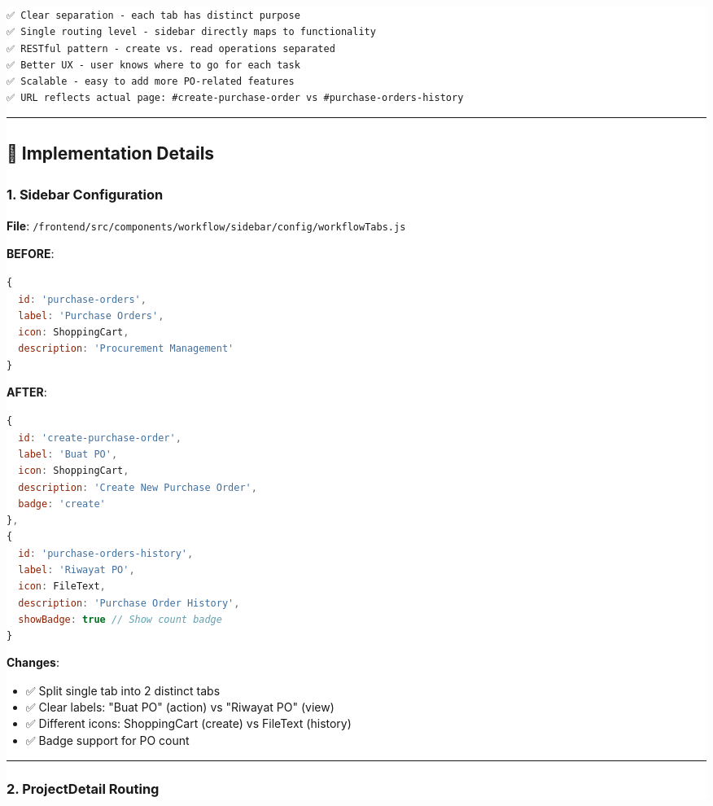 ```
✅ Clear separation - each tab has distinct purpose
✅ Single routing level - sidebar directly maps to functionality
✅ RESTful pattern - create vs. read operations separated
✅ Better UX - user knows where to go for each task
✅ Scalable - easy to add more PO-related features
✅ URL reflects actual page: #create-purchase-order vs #purchase-orders-history
```

---

## 📝 Implementation Details

### 1. **Sidebar Configuration**

**File**: `/frontend/src/components/workflow/sidebar/config/workflowTabs.js`

**BEFORE**:
```javascript
{
  id: 'purchase-orders',
  label: 'Purchase Orders',
  icon: ShoppingCart,
  description: 'Procurement Management'
}
```

**AFTER**:
```javascript
{
  id: 'create-purchase-order',
  label: 'Buat PO',
  icon: ShoppingCart,
  description: 'Create New Purchase Order',
  badge: 'create'
},
{
  id: 'purchase-orders-history',
  label: 'Riwayat PO',
  icon: FileText,
  description: 'Purchase Order History',
  showBadge: true // Show count badge
}
```

**Changes**:
- ✅ Split single tab into 2 distinct tabs
- ✅ Clear labels: "Buat PO" (action) vs "Riwayat PO" (view)
- ✅ Different icons: ShoppingCart (create) vs FileText (history)
- ✅ Badge support for PO count

---

### 2. **ProjectDetail Routing**
